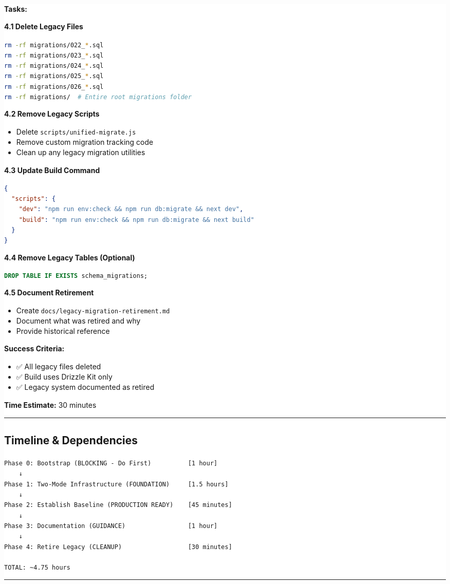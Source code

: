 **Tasks:**

**4.1 Delete Legacy Files**
```bash
rm -rf migrations/022_*.sql
rm -rf migrations/023_*.sql
rm -rf migrations/024_*.sql
rm -rf migrations/025_*.sql
rm -rf migrations/026_*.sql
rm -rf migrations/  # Entire root migrations folder
```

**4.2 Remove Legacy Scripts**
- Delete `scripts/unified-migrate.js`
- Remove custom migration tracking code
- Clean up any legacy migration utilities

**4.3 Update Build Command**
```json
{
  "scripts": {
    "dev": "npm run env:check && npm run db:migrate && next dev",
    "build": "npm run env:check && npm run db:migrate && next build"
  }
}
```

**4.4 Remove Legacy Tables (Optional)**
```sql
DROP TABLE IF EXISTS schema_migrations;
```

**4.5 Document Retirement**
- Create `docs/legacy-migration-retirement.md`
- Document what was retired and why
- Provide historical reference

**Success Criteria:**
- ✅ All legacy files deleted
- ✅ Build uses Drizzle Kit only
- ✅ Legacy system documented as retired

**Time Estimate:** 30 minutes

---

## Timeline & Dependencies

```
Phase 0: Bootstrap (BLOCKING - Do First)          [1 hour]
    ↓
Phase 1: Two-Mode Infrastructure (FOUNDATION)     [1.5 hours]
    ↓
Phase 2: Establish Baseline (PRODUCTION READY)    [45 minutes]
    ↓
Phase 3: Documentation (GUIDANCE)                 [1 hour]
    ↓
Phase 4: Retire Legacy (CLEANUP)                  [30 minutes]

TOTAL: ~4.75 hours
```

---